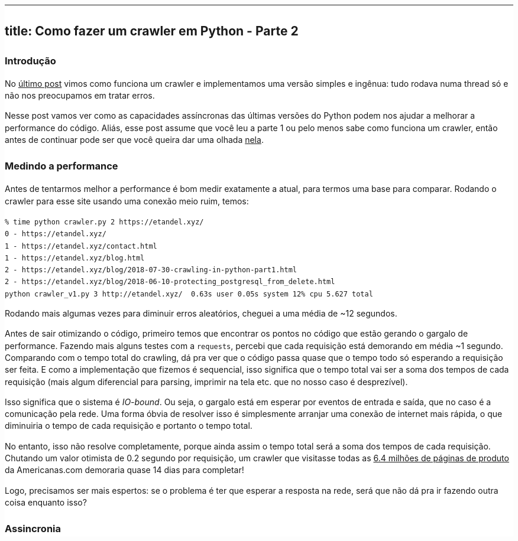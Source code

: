 --------
title: Como fazer um crawler em Python - Parte 2
--------

### Introdução

No [último post](/blog/2018-07-30-crawling-in-python-part1.html) vimos como funciona um crawler e implementamos uma versão simples e ingênua: tudo rodava numa thread só e não nos preocupamos em tratar erros.

Nesse post vamos ver como as capacidades assíncronas das últimas versões do Python podem nos ajudar a melhorar a performance do código. Aliás, esse post assume que você leu a parte 1 ou pelo menos sabe como funciona um crawler, então antes de continuar pode ser que você queira dar uma olhada [nela](/blog/2018-07-30-crawling-in-python-part1.html).


### Medindo a performance

Antes de tentarmos melhor a performance é bom medir exatamente a atual, para termos uma base para comparar. Rodando o crawler para esse site usando uma conexão meio ruim, temos:

```
% time python crawler.py 2 https://etandel.xyz/
0 - https://etandel.xyz/
1 - https://etandel.xyz/contact.html
1 - https://etandel.xyz/blog.html
2 - https://etandel.xyz/blog/2018-07-30-crawling-in-python-part1.html
2 - https://etandel.xyz/blog/2018-06-10-protecting_postgresql_from_delete.html
python crawler_v1.py 3 http://etandel.xyz/  0.63s user 0.05s system 12% cpu 5.627 total
```

Rodando mais algumas vezes para diminuir erros aleatórios, cheguei a uma média de ~12 segundos.


Antes de sair otimizando o código, primeiro temos que encontrar os pontos no código que estão gerando o gargalo de performance.  Fazendo mais alguns testes com a `requests`, percebi que cada requisição está demorando em média ~1 segundo. Comparando com o tempo total do crawling, dá pra ver que o código passa quase que o tempo todo só esperando a requisição ser feita. E como a implementação que fizemos é sequencial, isso significa que o tempo total vai ser a soma dos tempos de cada requisição (mais algum diferencial para parsing, imprimir na tela etc. que no nosso caso é desprezível).

Isso significa que o sistema é *IO-bound*. Ou seja, o gargalo está em esperar por eventos de entrada e saída, que no caso é a comunicação pela rede. Uma forma óbvia de resolver isso é simplesmente arranjar uma conexão de internet mais rápida, o que diminuiria o tempo de cada requisição e portanto o tempo total.

No entanto, isso não resolve completamente, porque ainda assim o tempo total será a soma dos tempos de cada requisição. Chutando um valor otimista de 0.2 segundo por requisição, um crawler que visitasse todas as [6.4 milhões de páginas de produto](https://static.b2wdigital.com/upload/releasesderesultados/00003071.pdf) da Americanas.com demoraria quase 14 dias para completar!

Logo, precisamos ser mais espertos: se o problema é ter que esperar a resposta na rede, será que não dá pra ir fazendo outra coisa enquanto isso?


### Assincronia
